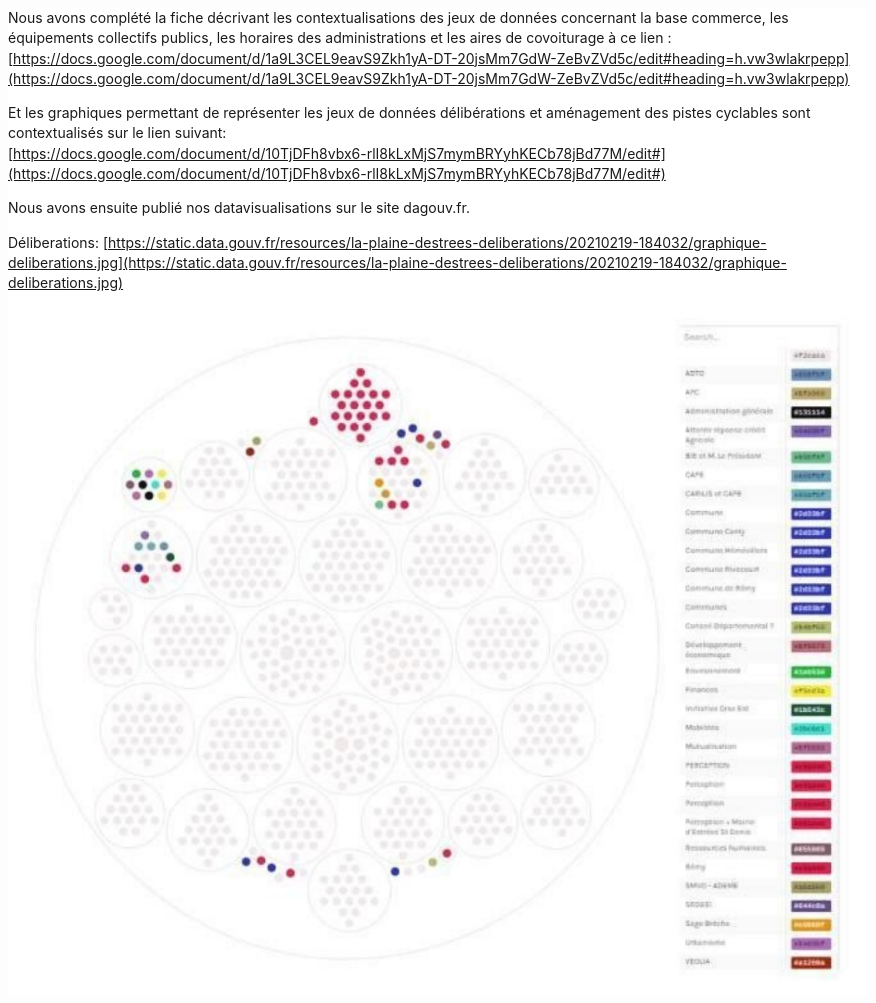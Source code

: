 
Nous avons complété la fiche décrivant les contextualisations des jeux de données concernant la base commerce, les équipements collectifs publics, les horaires des administrations et les aires de covoiturage à ce lien :  \
[https://docs.google.com/document/d/1a9L3CEL9eavS9Zkh1yA-DT-20jsMm7GdW-ZeBvZVd5c/edit#heading=h.vw3wlakrpepp](https://docs.google.com/document/d/1a9L3CEL9eavS9Zkh1yA-DT-20jsMm7GdW-ZeBvZVd5c/edit#heading=h.vw3wlakrpepp) 


Et les graphiques permettant de représenter les jeux de données délibérations et aménagement des pistes cyclables sont contextualisés sur le lien suivant: \
[https://docs.google.com/document/d/10TjDFh8vbx6-rlI8kLxMjS7mymBRYyhKECb78jBd77M/edit#](https://docs.google.com/document/d/10TjDFh8vbx6-rlI8kLxMjS7mymBRYyhKECb78jBd77M/edit#) 


Nous avons ensuite publié nos datavisualisations sur le site dagouv.fr. 


Déliberations: [https://static.data.gouv.fr/resources/la-plaine-destrees-deliberations/20210219-184032/graphique-deliberations.jpg](https://static.data.gouv.fr/resources/la-plaine-destrees-deliberations/20210219-184032/graphique-deliberations.jpg) 

![delib](https://raw.githubusercontent.com/datactivist/challengedata3/main/images_cdb/illustration_publication/cdb11_08.png)
